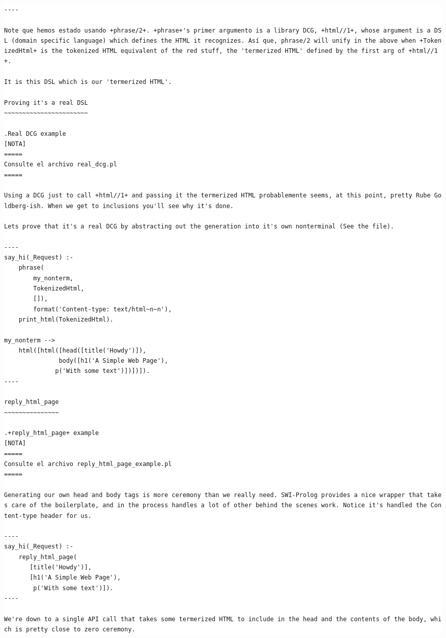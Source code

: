 ~~~~~~~~~~~~~~~~~~~~~~~~~~~~~~~~~
----

Note que hemos estado usando +phrase/2+. +phrase+'s primer argumento is a library DCG, +html//1+, whose argument is a DSL (domain specific language) which defines the HTML it recognizes. Así que, phrase/2 will unify in the above when +TokenizedHtml+ is the tokenized HTML equivalent of the red stuff, the 'termerized HTML' defined by the first arg of +html//1+.

It is this DSL which is our 'termerized HTML'.

Proving it's a real DSL
~~~~~~~~~~~~~~~~~~~~~~~

.Real DCG example
[NOTA]
=====
Consulte el archivo real_dcg.pl
=====

Using a DCG just to call +html//1+ and passing it the termerized HTML probablemente seems, at this point, pretty Rube Goldberg-ish. When we get to inclusions you'll see why it's done.

Lets prove that it's a real DCG by abstracting out the generation into it's own nonterminal (See the file).

----
say_hi(_Request) :-
	phrase(
	    my_nonterm,
	    TokenizedHtml,
	    []),
        format('Content-type: text/html~n~n'),
	print_html(TokenizedHtml).

my_nonterm -->
    html([html([head([title('Howdy')]),
               body([h1('A Simple Web Page'),
              p('With some text')])])]).
----

reply_html_page
~~~~~~~~~~~~~~~

.+reply_html_page+ example
[NOTA]
=====
Consulte el archivo reply_html_page_example.pl
=====

Generating our own head and body tags is more ceremony than we really need. SWI-Prolog provides a nice wrapper that takes care of the boilerplate, and in the process handles a lot of other behind the scenes work. Notice it's handled the Content-type header for us.

----
say_hi(_Request) :-
    reply_html_page(
       [title('Howdy')],
       [h1('A Simple Web Page'),
        p('With some text')]).
----

We're down to a single API call that takes some termerized HTML to include in the head and the contents of the body, which is pretty close to zero ceremony.

~~~~~~~~~~~~~~~~~~~~~~~~~~~~~~~~~